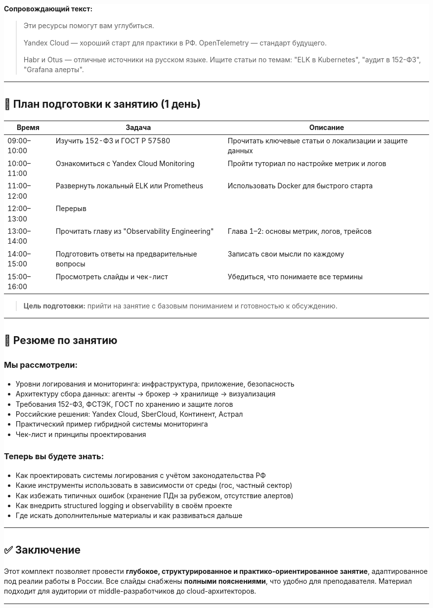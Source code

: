 **Сопровождающий текст:**  
> Эти ресурсы помогут вам углубиться.  
>  
> Yandex Cloud — хороший старт для практики в РФ. OpenTelemetry — стандарт будущего.  
>  
> Habr и Otus — отличные источники на русском языке. Ищите статьи по темам: "ELK в Kubernetes", "аудит в 152-ФЗ", "Grafana алерты".

---
## 📅 **План подготовки к занятию (1 день)**

| Время | Задача | Описание |
|------|--------|---------|
| 09:00–10:00 | Изучить 152-ФЗ и ГОСТ Р 57580 | Прочитать ключевые статьи о локализации и защите данных |
| 10:00–11:00 | Ознакомиться с Yandex Cloud Monitoring | Пройти туториал по настройке метрик и логов |
| 11:00–12:00 | Развернуть локальный ELK или Prometheus | Использовать Docker для быстрого старта |
| 12:00–13:00 | Перерыв | |
| 13:00–14:00 | Прочитать главу из "Observability Engineering" | Глава 1–2: основы метрик, логов, трейсов |
| 14:00–15:00 | Подготовить ответы на предварительные вопросы | Записать свои мысли по каждому |
| 15:00–16:00 | Просмотреть слайды и чек-лист | Убедиться, что понимаете все термины |

> **Цель подготовки:** прийти на занятие с базовым пониманием и готовностью к обсуждению.

---
## 📝 **Резюме по занятию**

### **Мы рассмотрели:**
- Уровни логирования и мониторинга: инфраструктура, приложение, безопасность  
- Архитектуру сбора данных: агенты → брокер → хранилище → визуализация  
- Требования 152-ФЗ, ФСТЭК, ГОСТ по хранению и защите логов  
- Российские решения: Yandex Cloud, SberCloud, Континент, Астрал  
- Практический пример гибридной системы мониторинга  
- Чек-лист и принципы проектирования  

### **Теперь вы будете знать:**
- Как проектировать системы логирования с учётом законодательства РФ  
- Какие инструменты использовать в зависимости от среды (гос, частный сектор)  
- Как избежать типичных ошибок (хранение ПДн за рубежом, отсутствие алертов)  
- Как внедрить structured logging и observability в своём проекте  
- Где искать дополнительные материалы и как развиваться дальше  

---
## ✅ Заключение

Этот комплект позволяет провести **глубокое, структурированное и практико-ориентированное занятие**, адаптированное под реалии работы в России. Все слайды снабжены **полными пояснениями**, что удобно для преподавателя. Материал подходит для аудитории от middle-разработчиков до cloud-архитекторов.

---